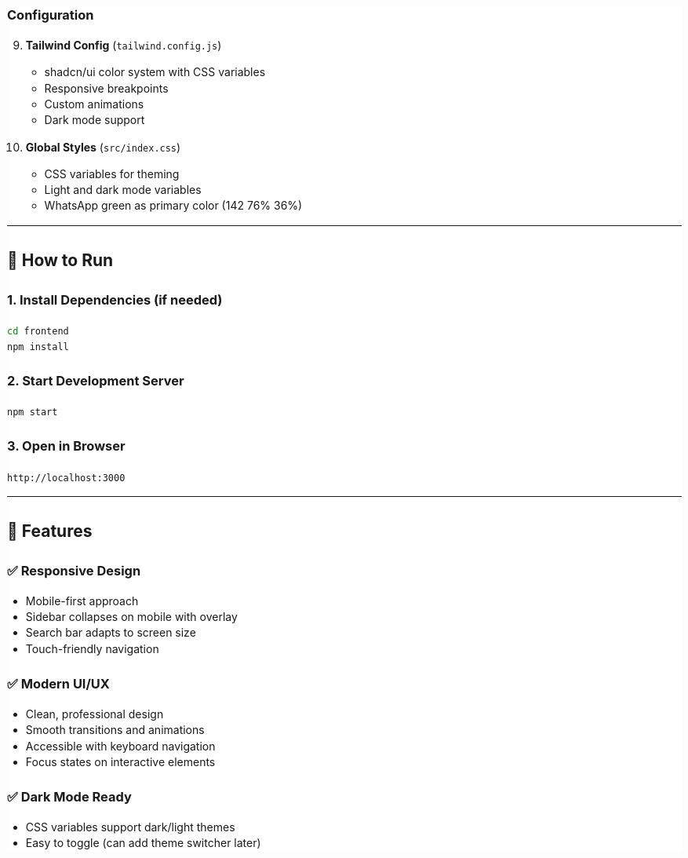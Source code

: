### **Configuration**

9. **Tailwind Config** (`tailwind.config.js`)
   - shadcn/ui color system with CSS variables
   - Responsive breakpoints
   - Custom animations
   - Dark mode support

10. **Global Styles** (`src/index.css`)
    - CSS variables for theming
    - Light and dark mode variables
    - WhatsApp green as primary color (142 76% 36%)

---

## 🚀 How to Run

### 1. Install Dependencies (if needed)
```bash
cd frontend
npm install
```

### 2. Start Development Server
```bash
npm start
```

### 3. Open in Browser
```
http://localhost:3000
```

---

## 🎨 Features

### ✅ **Responsive Design**
- Mobile-first approach
- Sidebar collapses on mobile with overlay
- Search bar adapts to screen size
- Touch-friendly navigation

### ✅ **Modern UI/UX**
- Clean, professional design
- Smooth transitions and animations
- Accessible with keyboard navigation
- Focus states on interactive elements

### ✅ **Dark Mode Ready**
- CSS variables support dark/light themes
- Easy to toggle (can add theme switcher later)
